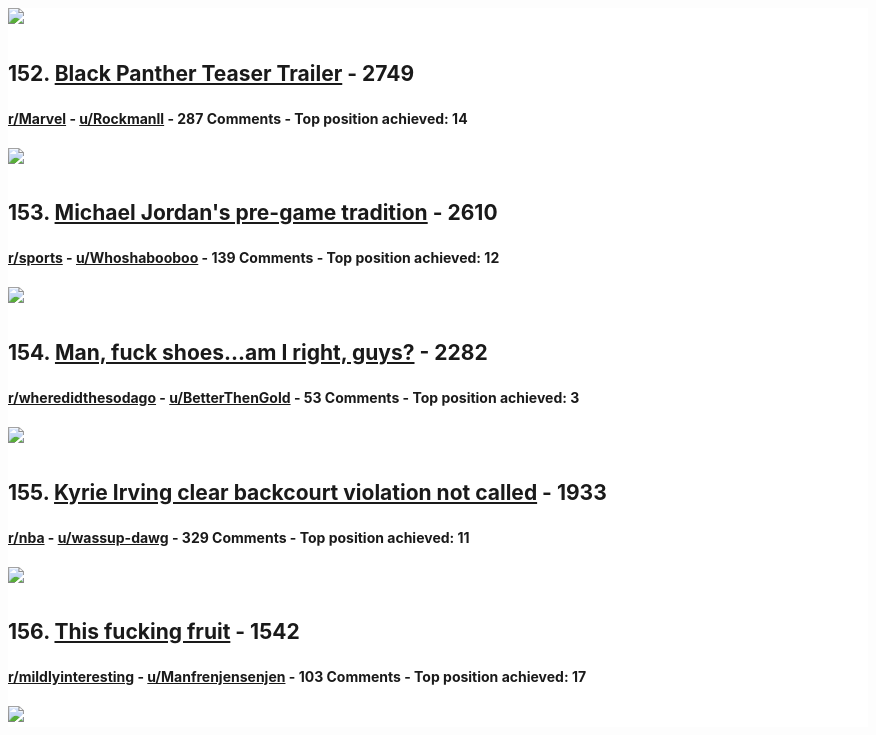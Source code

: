 <a href="https://i.imgur.com/VvrSmeg.jpg"><img src="https://b.thumbs.redditmedia.com/zHsv78FFX-ElbOKTCOf3f37uF45wA2o8m92H37kTU_A.jpg"></img></a>

## 152. [Black Panther Teaser Trailer](http://reddit.com/r/Marvel/comments/6gcnqk/black_panther_teaser_trailer/) - 2749
#### [r/Marvel](http://reddit.com/r/Marvel) - [u/Rockmanll](http://reddit.com/u/Rockmanll) - 287 Comments - Top position achieved: 14

<a href="https://www.youtube.com/watch?v=dxWvtMOGAhw"><img src="https://b.thumbs.redditmedia.com/Wd0sz73t4p7tbrIRQjKh_BcNzqWXE7fIetKj55yV0lM.jpg"></img></a>

## 153. [Michael Jordan's pre-game tradition](http://reddit.com/r/sports/comments/6gcx81/michael_jordans_pregame_tradition/) - 2610
#### [r/sports](http://reddit.com/r/sports) - [u/Whoshabooboo](http://reddit.com/u/Whoshabooboo) - 139 Comments - Top position achieved: 12

<a href="http://i.imgur.com/2ScVFwb.gifv"><img src="https://b.thumbs.redditmedia.com/2dO3LK4Hr2-Co3pHoBBWo2vkhQln1DNy8XdTGGRgzlk.jpg"></img></a>

## 154. [Man, fuck shoes...am I right, guys?](http://reddit.com/r/wheredidthesodago/comments/6g7k7i/man_fuck_shoesam_i_right_guys/) - 2282
#### [r/wheredidthesodago](http://reddit.com/r/wheredidthesodago) - [u/BetterThenGold](http://reddit.com/u/BetterThenGold) - 53 Comments - Top position achieved: 3

<a href="http://i.imgur.com/NHwjn8y.gifv"><img src="https://b.thumbs.redditmedia.com/vyeh4ionIpe9HYO1H_uAbO3czXCNMhrWkaw1_aARXHc.jpg"></img></a>

## 155. [Kyrie Irving clear backcourt violation not called](http://reddit.com/r/nba/comments/6gctbj/kyrie_irving_clear_backcourt_violation_not_called/) - 1933
#### [r/nba](http://reddit.com/r/nba) - [u/wassup-dawg](http://reddit.com/u/wassup-dawg) - 329 Comments - Top position achieved: 11

<a href="https://streamable.com/ysiat"><img src="image"></img></a>

## 156. [This fucking fruit](http://reddit.com/r/mildlyinteresting/comments/6g7rj7/this_fucking_fruit/) - 1542
#### [r/mildlyinteresting](http://reddit.com/r/mildlyinteresting) - [u/Manfrenjensenjen](http://reddit.com/u/Manfrenjensenjen) - 103 Comments - Top position achieved: 17

<a href="http://imgur.com/DfiK9hl"><img src="https://a.thumbs.redditmedia.com/sigW1TumjbumUTK5DK6HsscHApM4UVbfxsJU5sjikO8.jpg"></img></a>

